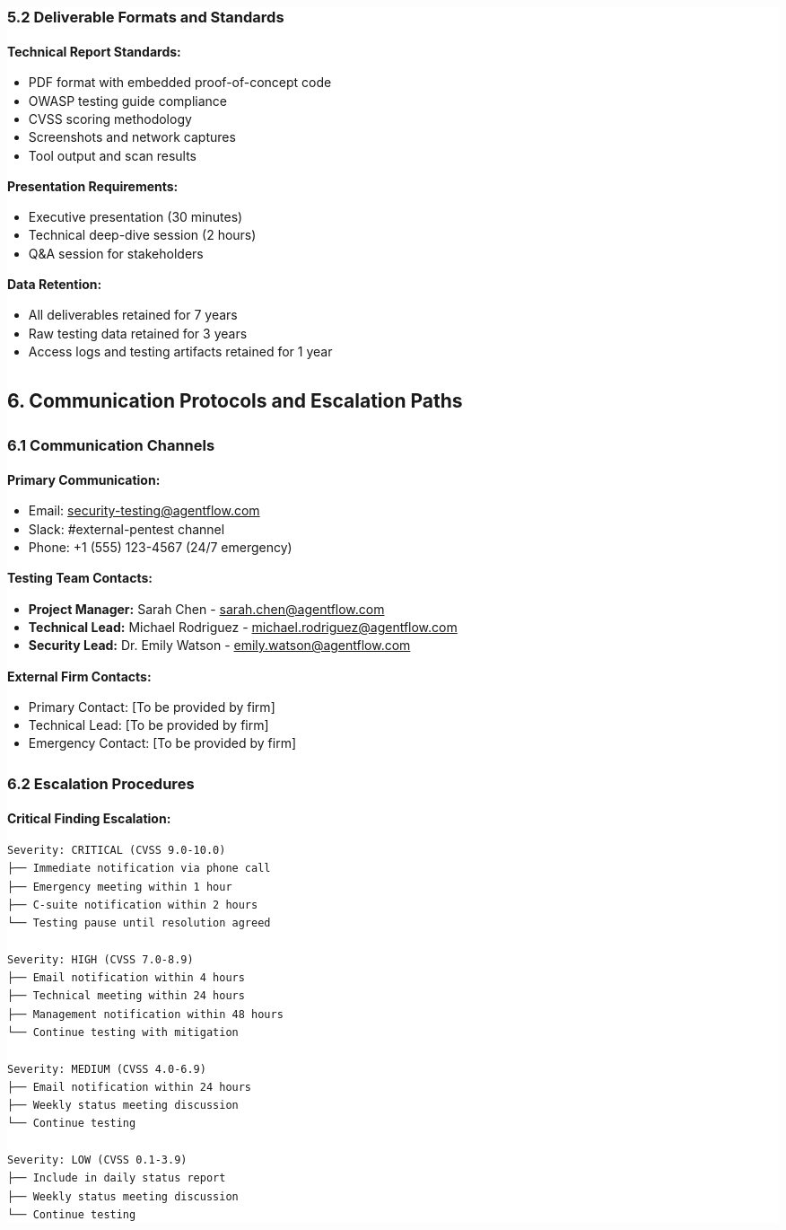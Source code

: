 ### 5.2 Deliverable Formats and Standards

**Technical Report Standards:**
- PDF format with embedded proof-of-concept code
- OWASP testing guide compliance
- CVSS scoring methodology
- Screenshots and network captures
- Tool output and scan results

**Presentation Requirements:**
- Executive presentation (30 minutes)
- Technical deep-dive session (2 hours)
- Q&A session for stakeholders

**Data Retention:**
- All deliverables retained for 7 years
- Raw testing data retained for 3 years
- Access logs and testing artifacts retained for 1 year

## 6. Communication Protocols and Escalation Paths

### 6.1 Communication Channels

**Primary Communication:**
- Email: security-testing@agentflow.com
- Slack: #external-pentest channel
- Phone: +1 (555) 123-4567 (24/7 emergency)

**Testing Team Contacts:**
- **Project Manager:** Sarah Chen - sarah.chen@agentflow.com
- **Technical Lead:** Michael Rodriguez - michael.rodriguez@agentflow.com
- **Security Lead:** Dr. Emily Watson - emily.watson@agentflow.com

**External Firm Contacts:**
- Primary Contact: [To be provided by firm]
- Technical Lead: [To be provided by firm]
- Emergency Contact: [To be provided by firm]

### 6.2 Escalation Procedures

**Critical Finding Escalation:**
```
Severity: CRITICAL (CVSS 9.0-10.0)
├── Immediate notification via phone call
├── Emergency meeting within 1 hour
├── C-suite notification within 2 hours
└── Testing pause until resolution agreed

Severity: HIGH (CVSS 7.0-8.9)
├── Email notification within 4 hours
├── Technical meeting within 24 hours
├── Management notification within 48 hours
└── Continue testing with mitigation

Severity: MEDIUM (CVSS 4.0-6.9)
├── Email notification within 24 hours
├── Weekly status meeting discussion
└── Continue testing

Severity: LOW (CVSS 0.1-3.9)
├── Include in daily status report
├── Weekly status meeting discussion
└── Continue testing
```
